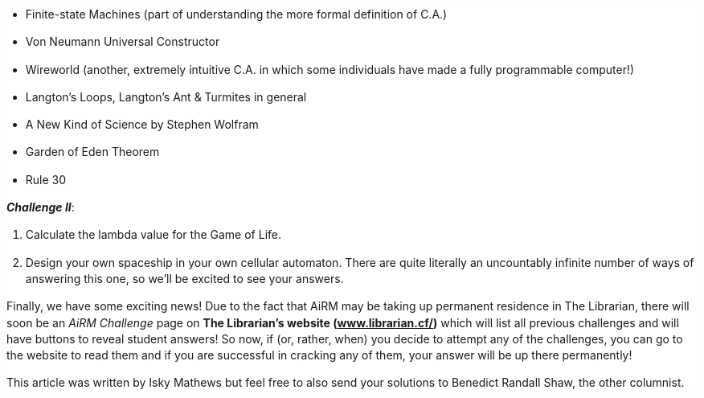 * Finite-state Machines (part of understanding the more formal definition of C.A.)

* Von Neumann Universal Constructor

* Wireworld (another, extremely intuitive C.A. in which some individuals have made a fully programmable computer!)

* Langton’s Loops, Langton’s Ant & Turmites in general

* A New Kind of Science by Stephen Wolfram

* Garden of Eden Theorem

* Rule 30

**_Challenge II_**:

1. Calculate the lambda value for the Game of Life.

2. Design your own spaceship in your own cellular automaton. There are quite literally an uncountably infinite number of ways of answering this one, so we’ll be excited to see your answers.

Finally, we have some exciting news! Due to the fact that AiRM may be taking up permanent residence in The Librarian, there will soon be an *AiRM Challenge* page on **The Librarian’s website (www.librarian.cf/)** which will list all previous challenges and will have buttons to reveal student answers! So now, if (or, rather, when) you decide to attempt any of the challenges, you can go to the website to read them and if you are successful in cracking any of them, your answer will be up there permanently!


This article was written by Isky Mathews but feel free to also send your solutions to Benedict Randall Shaw, the other columnist.

